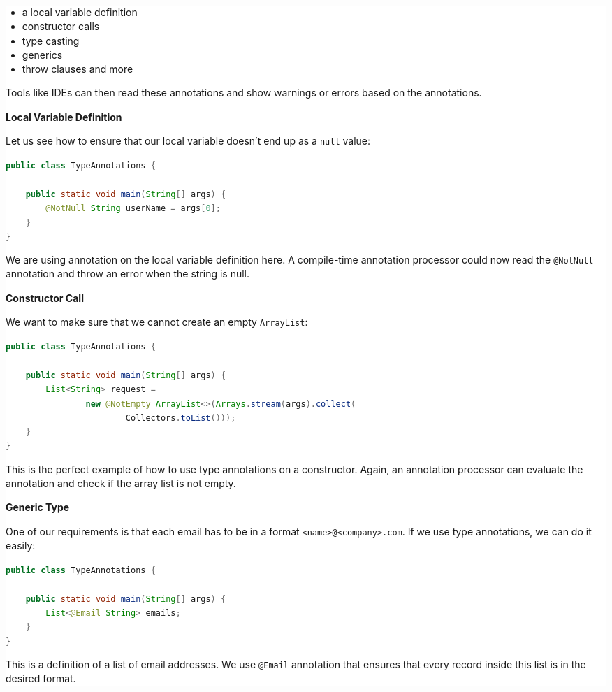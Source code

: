 * a local variable definition
* constructor calls
* type casting
* generics
* throw clauses and more

Tools like IDEs can then read these annotations and show warnings or errors based on the annotations.

**Local Variable Definition**

Let us see how to ensure that our local variable doesn’t end up as a `null` value:

```java
public class TypeAnnotations {

    public static void main(String[] args) {
        @NotNull String userName = args[0];
    }
}
```

We are using annotation on the local variable definition here. A compile-time annotation processor could now read the `@NotNull` annotation and throw an error when the string is null.

**Constructor Call**

We want to make sure that we cannot create an empty `ArrayList`:

```java
public class TypeAnnotations {

    public static void main(String[] args) {
        List<String> request =
                new @NotEmpty ArrayList<>(Arrays.stream(args).collect(
                        Collectors.toList()));
    }
}
```

This is the perfect example of how to use type annotations on a constructor. Again, an annotation processor can evaluate the annotation and check if the array list is not empty.

**Generic Type**

One of our requirements is that each email has to be in a format `<name>@<company>.com`. If we use type annotations, we can do it easily:

```java
public class TypeAnnotations {

    public static void main(String[] args) {
        List<@Email String> emails;
    }
}
```

This is a definition of a list of email addresses. We use `@Email` annotation that ensures that every record inside this list is in the desired format.
